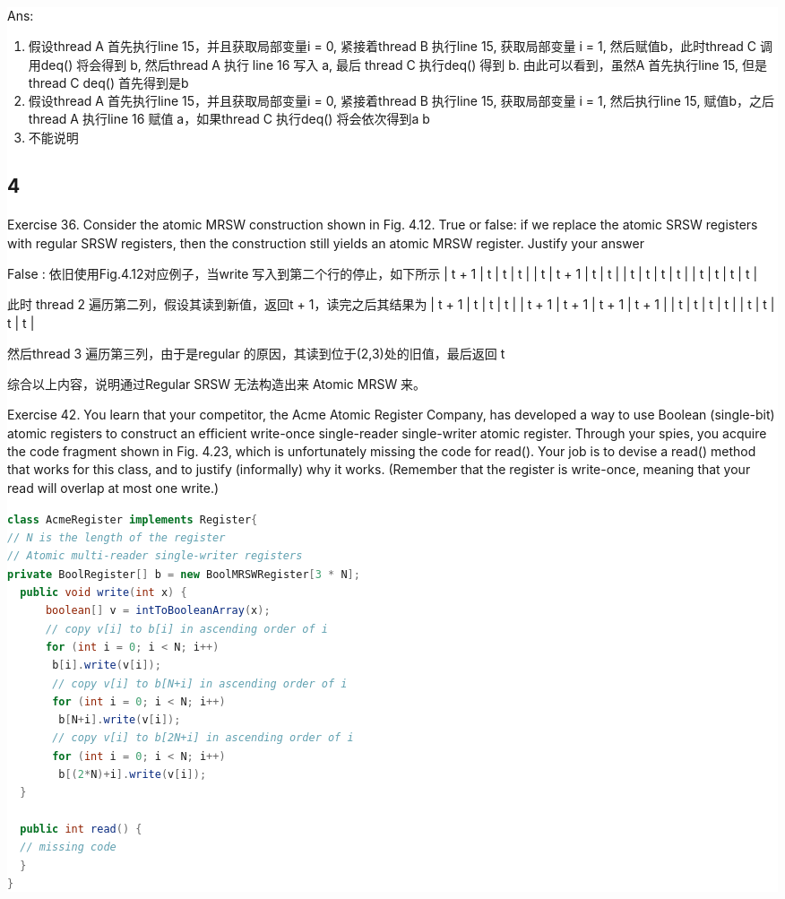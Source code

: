 Ans: 
1. 假设thread A 首先执行line 15，并且获取局部变量i = 0, 紧接着thread B 执行line 15, 获取局部变量 i = 1, 然后赋值b，此时thread C 调用deq() 将会得到 b, 然后thread A 执行 line 16 写入 a, 最后 thread C 执行deq() 得到 b.
由此可以看到，虽然A 首先执行line 15, 但是thread C deq() 首先得到是b
2. 假设thread A 首先执行line 15，并且获取局部变量i = 0, 紧接着thread B 执行line 15, 获取局部变量 i = 1,
然后执行line 15, 赋值b，之后thread A 执行line 16 赋值 a，如果thread C 执行deq() 将会依次得到a b 
3. 不能说明


## 4
Exercise 36. Consider the atomic MRSW construction shown in Fig. 4.12. True
or false: if we replace the atomic SRSW registers with regular SRSW registers,
then the construction still yields an atomic MRSW register. Justify your answer

False : 依旧使用Fig.4.12对应例子，当write 写入到第二个行的停止，如下所示
| t + 1 | t     | t | t |
| t     | t + 1 | t | t |
| t     | t     | t | t |
| t     | t     | t | t |

此时 thread 2 遍历第二列，假设其读到新值，返回t + 1，读完之后其结果为
| t + 1 | t     | t     | t     |
| t + 1 | t + 1 | t + 1 | t + 1 |
| t     | t     | t     | t     |
| t     | t     | t     | t     |

然后thread 3 遍历第三列，由于是regular 的原因，其读到位于(2,3)处的旧值，最后返回 t

综合以上内容，说明通过Regular SRSW 无法构造出来 Atomic MRSW 来。


Exercise 42. You learn that your competitor, the Acme Atomic Register Company, has developed a way to use Boolean (single-bit) atomic registers to construct
an efficient write-once single-reader single-writer atomic register. Through your
spies, you acquire the code fragment shown in Fig. 4.23, which is unfortunately
missing the code for read(). Your job is to devise a read() method that works for
this class, and to justify (informally) why it works. (Remember that the register
is write-once, meaning that your read will overlap at most one write.)
```java
class AcmeRegister implements Register{
// N is the length of the register
// Atomic multi-reader single-writer registers
private BoolRegister[] b = new BoolMRSWRegister[3 * N];
  public void write(int x) {
      boolean[] v = intToBooleanArray(x);
      // copy v[i] to b[i] in ascending order of i
      for (int i = 0; i < N; i++)
       b[i].write(v[i]);
       // copy v[i] to b[N+i] in ascending order of i
       for (int i = 0; i < N; i++)
        b[N+i].write(v[i]);
       // copy v[i] to b[2N+i] in ascending order of i
       for (int i = 0; i < N; i++)
        b[(2*N)+i].write(v[i]);
  }

  public int read() {
  // missing code
  }
}
```